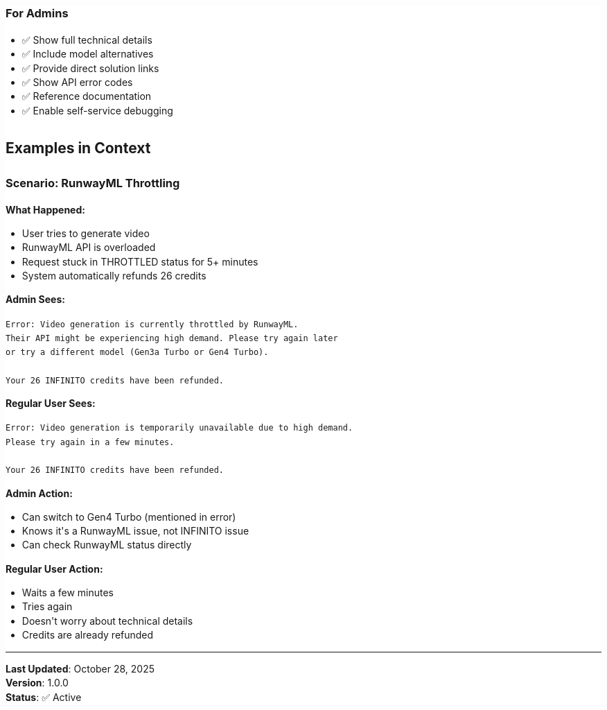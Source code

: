 ### For Admins
- ✅ Show full technical details
- ✅ Include model alternatives
- ✅ Provide direct solution links
- ✅ Show API error codes
- ✅ Reference documentation
- ✅ Enable self-service debugging

## Examples in Context

### Scenario: RunwayML Throttling

**What Happened:**
- User tries to generate video
- RunwayML API is overloaded
- Request stuck in THROTTLED status for 5+ minutes
- System automatically refunds 26 credits

**Admin Sees:**
```
Error: Video generation is currently throttled by RunwayML. 
Their API might be experiencing high demand. Please try again later 
or try a different model (Gen3a Turbo or Gen4 Turbo).

Your 26 INFINITO credits have been refunded.
```

**Regular User Sees:**
```
Error: Video generation is temporarily unavailable due to high demand. 
Please try again in a few minutes.

Your 26 INFINITO credits have been refunded.
```

**Admin Action:**
- Can switch to Gen4 Turbo (mentioned in error)
- Knows it's a RunwayML issue, not INFINITO issue
- Can check RunwayML status directly

**Regular User Action:**
- Waits a few minutes
- Tries again
- Doesn't worry about technical details
- Credits are already refunded

---

**Last Updated**: October 28, 2025  
**Version**: 1.0.0  
**Status**: ✅ Active

